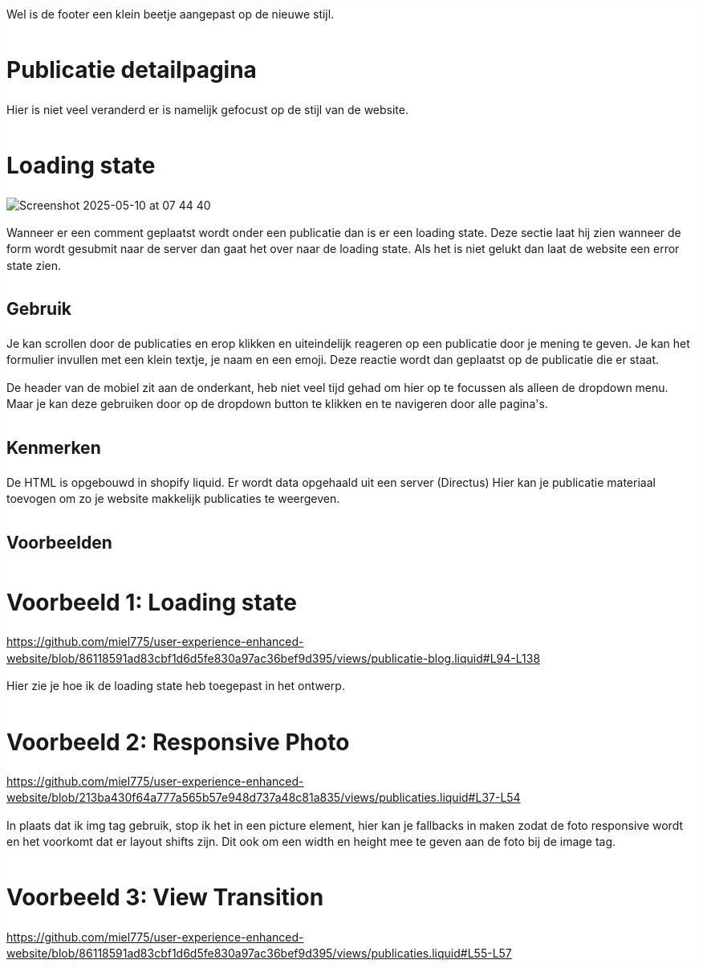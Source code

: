 Wel is de footer een klein beetje aangepast op de nieuwe stijl.

# Publicatie detailpagina
Hier is niet veel veranderd er is namelijk gefocust op de stijl van de website.

# Loading state
<img width="664" alt="Screenshot 2025-05-10 at 07 44 40" src="https://github.com/user-attachments/assets/b745cf26-362e-4c29-ae56-c3f80046046e" />

Wanneer er een comment geplaatst wordt onder een publicatie dan is er een loading state. Deze sectie laat hij zien wanneer de form wordt gesubmit naar de server dan gaat het over naar de loading state. Als het is niet gelukt dan laat de website een error state zien.

## Gebruik
Je kan scrollen door de publicaties en erop klikken en uiteindelijk reageren op een publicatie door je mening te geven. Je kan het formulier invullen met een klein textje, je naam en een emoji. Deze reactie wordt dan geplaatst op de publicatie die er staat.

De header van de mobiel zit aan de onderkant, heb niet veel tijd gehad om hier op te focussen als alleen de dropdown menu. Maar je kan deze gebruiken door op de dropdown button te klikken en te navigeren door alle pagina's.

## Kenmerken
De HTML is opgebouwd in shopify liquid. Er wordt data opgehaald uit een server (Directus) Hier kan je publicatie materiaal toevogen om zo je website makkelijk publicaties te weergeven.

## Voorbeelden

# Voorbeeld 1: Loading state

https://github.com/miel775/user-experience-enhanced-website/blob/86118591ad83cbf1d6d5fe830a97ac36bef9d395/views/publicatie-blog.liquid#L94-L138

Hier zie je hoe ik de loading state heb toegepast in het ontwerp.

# Voorbeeld 2: Responsive Photo

https://github.com/miel775/user-experience-enhanced-website/blob/213ba430f64a777a565b57e948d737a48c81a835/views/publicaties.liquid#L37-L54

In plaats dat ik img tag gebruik, stop ik het in een picture element, hier kan je fallbacks in maken zodat de foto responsive wordt en het voorkomt dat er layout shifts zijn. Dit ook om een width en height mee te geven aan de foto bij de image tag.

# Voorbeeld 3: View Transition

https://github.com/miel775/user-experience-enhanced-website/blob/86118591ad83cbf1d6d5fe830a97ac36bef9d395/views/publicaties.liquid#L55-L57
